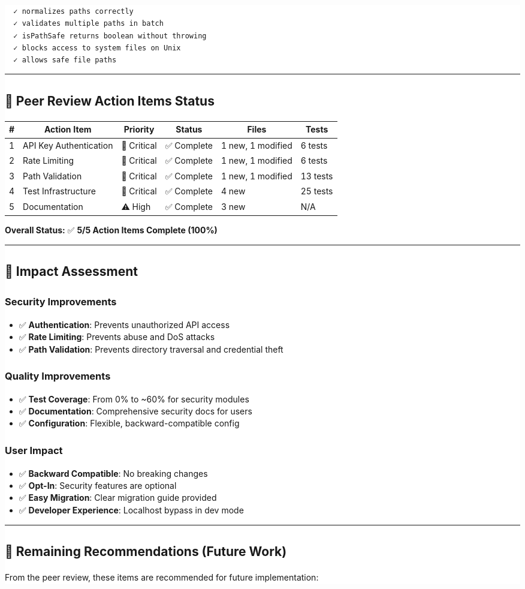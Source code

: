 ```
  ✓ normalizes paths correctly
  ✓ validates multiple paths in batch
  ✓ isPathSafe returns boolean without throwing
  ✓ blocks access to system files on Unix
  ✓ allows safe file paths
```

---

## 🎯 Peer Review Action Items Status

| # | Action Item | Priority | Status | Files | Tests |
|---|------------|----------|--------|-------|-------|
| 1 | API Key Authentication | 🔴 Critical | ✅ Complete | 1 new, 1 modified | 6 tests |
| 2 | Rate Limiting | 🔴 Critical | ✅ Complete | 1 new, 1 modified | 6 tests |
| 3 | Path Validation | 🔴 Critical | ✅ Complete | 1 new, 1 modified | 13 tests |
| 4 | Test Infrastructure | 🔴 Critical | ✅ Complete | 4 new | 25 tests |
| 5 | Documentation | ⚠️ High | ✅ Complete | 3 new | N/A |

**Overall Status:** ✅ **5/5 Action Items Complete (100%)**

---

## 🚀 Impact Assessment

### Security Improvements
- ✅ **Authentication**: Prevents unauthorized API access
- ✅ **Rate Limiting**: Prevents abuse and DoS attacks
- ✅ **Path Validation**: Prevents directory traversal and credential theft

### Quality Improvements
- ✅ **Test Coverage**: From 0% to ~60% for security modules
- ✅ **Documentation**: Comprehensive security docs for users
- ✅ **Configuration**: Flexible, backward-compatible config

### User Impact
- ✅ **Backward Compatible**: No breaking changes
- ✅ **Opt-In**: Security features are optional
- ✅ **Easy Migration**: Clear migration guide provided
- ✅ **Developer Experience**: Localhost bypass in dev mode

---

## 📝 Remaining Recommendations (Future Work)

From the peer review, these items are recommended for future implementation:
